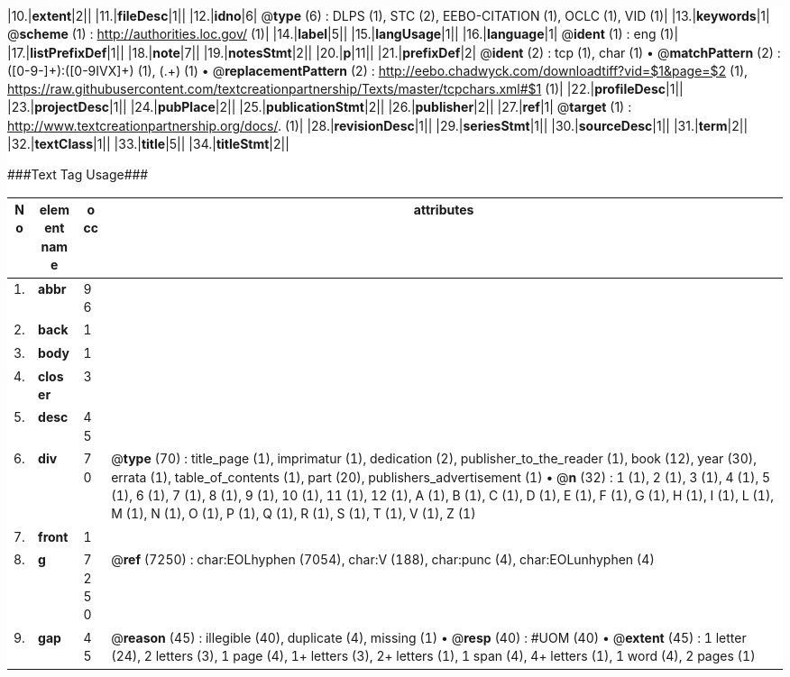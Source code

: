 |10.|__extent__|2||
|11.|__fileDesc__|1||
|12.|__idno__|6| @__type__ (6) : DLPS (1), STC (2), EEBO-CITATION (1), OCLC (1), VID (1)|
|13.|__keywords__|1| @__scheme__ (1) : http://authorities.loc.gov/ (1)|
|14.|__label__|5||
|15.|__langUsage__|1||
|16.|__language__|1| @__ident__ (1) : eng (1)|
|17.|__listPrefixDef__|1||
|18.|__note__|7||
|19.|__notesStmt__|2||
|20.|__p__|11||
|21.|__prefixDef__|2| @__ident__ (2) : tcp (1), char (1)  •  @__matchPattern__ (2) : ([0-9\-]+):([0-9IVX]+) (1), (.+) (1)  •  @__replacementPattern__ (2) : http://eebo.chadwyck.com/downloadtiff?vid=$1&page=$2 (1), https://raw.githubusercontent.com/textcreationpartnership/Texts/master/tcpchars.xml#$1 (1)|
|22.|__profileDesc__|1||
|23.|__projectDesc__|1||
|24.|__pubPlace__|2||
|25.|__publicationStmt__|2||
|26.|__publisher__|2||
|27.|__ref__|1| @__target__ (1) : http://www.textcreationpartnership.org/docs/. (1)|
|28.|__revisionDesc__|1||
|29.|__seriesStmt__|1||
|30.|__sourceDesc__|1||
|31.|__term__|2||
|32.|__textClass__|1||
|33.|__title__|5||
|34.|__titleStmt__|2||


###Text Tag Usage###

|No|element name|occ|attributes|
|---|---|---|---|
|1.|__abbr__|96||
|2.|__back__|1||
|3.|__body__|1||
|4.|__closer__|3||
|5.|__desc__|45||
|6.|__div__|70| @__type__ (70) : title_page (1), imprimatur (1), dedication (2), publisher_to_the_reader (1), book (12), year (30), errata (1), table_of_contents (1), part (20), publishers_advertisement (1)  •  @__n__ (32) : 1 (1), 2 (1), 3 (1), 4 (1), 5 (1), 6 (1), 7 (1), 8 (1), 9 (1), 10 (1), 11 (1), 12 (1), A (1), B (1), C (1), D (1), E (1), F (1), G (1), H (1), I (1), L (1), M (1), N (1), O (1), P (1), Q (1), R (1), S (1), T (1), V (1), Z (1)|
|7.|__front__|1||
|8.|__g__|7250| @__ref__ (7250) : char:EOLhyphen (7054), char:V (188), char:punc (4), char:EOLunhyphen (4)|
|9.|__gap__|45| @__reason__ (45) : illegible (40), duplicate (4), missing (1)  •  @__resp__ (40) : #UOM (40)  •  @__extent__ (45) : 1 letter (24), 2 letters (3), 1 page (4), 1+ letters (3), 2+ letters (1), 1 span (4), 4+ letters (1), 1 word (4), 2 pages (1)|
